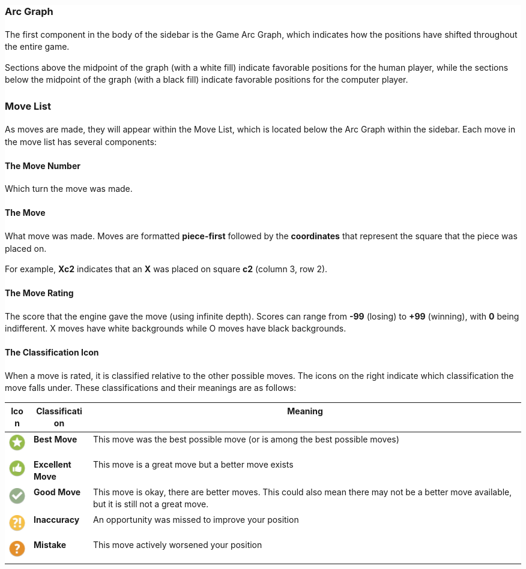 ### Arc Graph

The first component in the body of the sidebar is the Game Arc Graph, which indicates how the positions have shifted throughout the entire game. 

Sections above the midpoint of the graph (with a white fill) indicate favorable positions for the human player, while the sections below the midpoint of the graph (with a black fill) indicate favorable positions for the computer player.

### Move List

As moves are made, they will appear within the Move List, which is located below the Arc Graph within the sidebar. Each move in the move list has several components:

#### The Move Number

Which turn the move was made.

#### The Move

What move was made. Moves are formatted **piece-first** followed by the **coordinates** that represent the square that the piece was placed on.

For example, **Xc2** indicates that an **X** was placed on square **c2** (column 3, row 2).

#### The Move Rating

The score that the engine gave the move (using infinite depth). Scores can range from **-99** (losing) to **+99** (winning), with **0** being indifferent. X moves have white backgrounds while O moves have black backgrounds.

#### The Classification Icon

When a move is rated, it is classified relative to the other possible moves. The icons on the right indicate which classification the move falls under. These classifications and their meanings are as follows:

| Icon | Classification | Meaning |
| --- | --- | --- |
| <img src="src/assets/svg/best-move.svg" width="32" height="32" /> | **Best Move** | This move was the best possible move (or is among the best possible moves) |
| <img src="src/assets/svg/excellent-move.svg" width="32" height="32" /> | **Excellent Move** | This move is a great move but a better move exists |
| <img src="src/assets/svg/good-move.svg" width="32" height="32" /> | **Good Move** | This move is okay, there are better moves. This could also mean there may not be a better move available, but it is still not a great move. |
| <img src="src/assets/svg/inaccuracy.svg" width="32" height="32" /> | **Inaccuracy** | An opportunity was missed to improve your position |
| <img src="src/assets/svg/mistake.svg" width="32" height="32" /> | **Mistake** | This move actively worsened your position |

